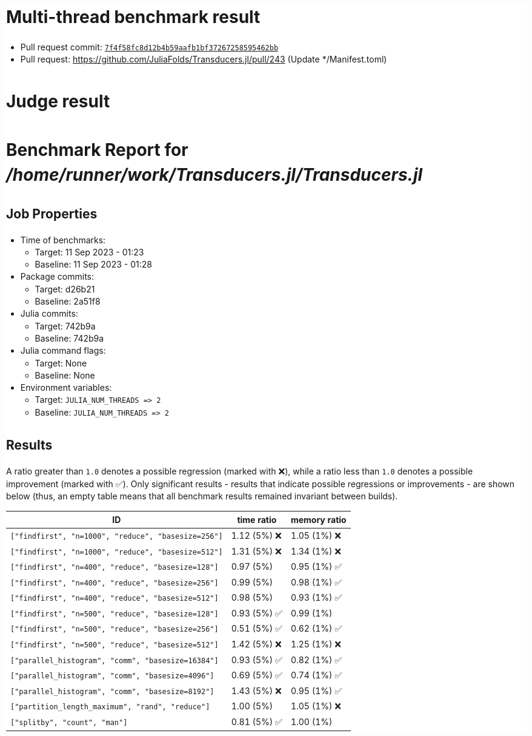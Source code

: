 # Multi-thread benchmark result

* Pull request commit: [`7f4f58fc8d12b4b59aafb1bf37267258595462bb`](https://github.com/JuliaFolds/Transducers.jl/commit/7f4f58fc8d12b4b59aafb1bf37267258595462bb)
* Pull request: <https://github.com/JuliaFolds/Transducers.jl/pull/243> (Update */Manifest.toml)

# Judge result
# Benchmark Report for */home/runner/work/Transducers.jl/Transducers.jl*

## Job Properties
* Time of benchmarks:
    - Target: 11 Sep 2023 - 01:23
    - Baseline: 11 Sep 2023 - 01:28
* Package commits:
    - Target: d26b21
    - Baseline: 2a51f8
* Julia commits:
    - Target: 742b9a
    - Baseline: 742b9a
* Julia command flags:
    - Target: None
    - Baseline: None
* Environment variables:
    - Target: `JULIA_NUM_THREADS => 2`
    - Baseline: `JULIA_NUM_THREADS => 2`

## Results
A ratio greater than `1.0` denotes a possible regression (marked with :x:), while a ratio less
than `1.0` denotes a possible improvement (marked with :white_check_mark:). Only significant results - results
that indicate possible regressions or improvements - are shown below (thus, an empty table means that all
benchmark results remained invariant between builds).

| ID                                                  | time ratio                   | memory ratio                 |
|-----------------------------------------------------|------------------------------|------------------------------|
| `["findfirst", "n=1000", "reduce", "basesize=256"]` |                1.12 (5%) :x: |                1.05 (1%) :x: |
| `["findfirst", "n=1000", "reduce", "basesize=512"]` |                1.31 (5%) :x: |                1.34 (1%) :x: |
| `["findfirst", "n=400", "reduce", "basesize=128"]`  |                   0.97 (5%)  | 0.95 (1%) :white_check_mark: |
| `["findfirst", "n=400", "reduce", "basesize=256"]`  |                   0.99 (5%)  | 0.98 (1%) :white_check_mark: |
| `["findfirst", "n=400", "reduce", "basesize=512"]`  |                   0.98 (5%)  | 0.93 (1%) :white_check_mark: |
| `["findfirst", "n=500", "reduce", "basesize=128"]`  | 0.93 (5%) :white_check_mark: |                   0.99 (1%)  |
| `["findfirst", "n=500", "reduce", "basesize=256"]`  | 0.51 (5%) :white_check_mark: | 0.62 (1%) :white_check_mark: |
| `["findfirst", "n=500", "reduce", "basesize=512"]`  |                1.42 (5%) :x: |                1.25 (1%) :x: |
| `["parallel_histogram", "comm", "basesize=16384"]`  | 0.93 (5%) :white_check_mark: | 0.82 (1%) :white_check_mark: |
| `["parallel_histogram", "comm", "basesize=4096"]`   | 0.69 (5%) :white_check_mark: | 0.74 (1%) :white_check_mark: |
| `["parallel_histogram", "comm", "basesize=8192"]`   |                1.43 (5%) :x: | 0.95 (1%) :white_check_mark: |
| `["partition_length_maximum", "rand", "reduce"]`    |                   1.00 (5%)  |                1.05 (1%) :x: |
| `["splitby", "count", "man"]`                       | 0.81 (5%) :white_check_mark: |                   1.00 (1%)  |